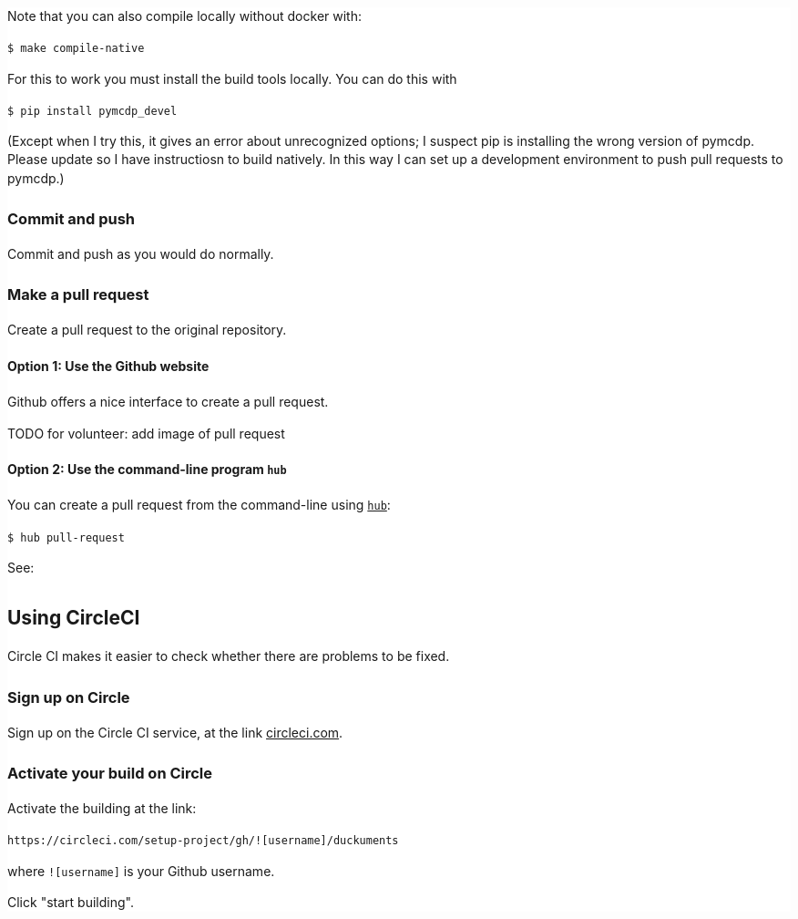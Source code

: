 Note that you can also compile locally without docker with:
```
$ make compile-native
```

For this to work you must install the build tools locally.  You can do this with
```
$ pip install pymcdp_devel
```
(Except when I try this, it gives an error about unrecognized options; I suspect pip is installing the wrong version of pymcdp.  Please update so I have instructiosn to build natively.  In this way I can set up a development environment to push pull requests to pymcdp.)

### Commit and push

Commit and push as you would do normally.

### Make a pull request

Create a pull request to the original repository.

#### Option 1: Use the Github website

Github offers a nice interface to create a pull request.

TODO for volunteer: add image of pull request 

#### Option 2: Use the command-line program `hub`

You can create a pull request from the command-line using [`hub`](+software_reference#hub):

```
$ hub pull-request
```

See: [](+software_reference#hub)


## Using CircleCI

Circle CI makes it easier to check whether there are problems to be fixed.

### Sign up on Circle

Sign up on the Circle CI service, at the link [circleci.com](http://circleci.com).

### Activate your build on Circle

Activate the building at the link:

```
https://circleci.com/setup-project/gh/![username]/duckuments
```

where `![username]` is your Github username.

Click "start building".


[tracker]: https://github.com/duckietown/duckuments/issues